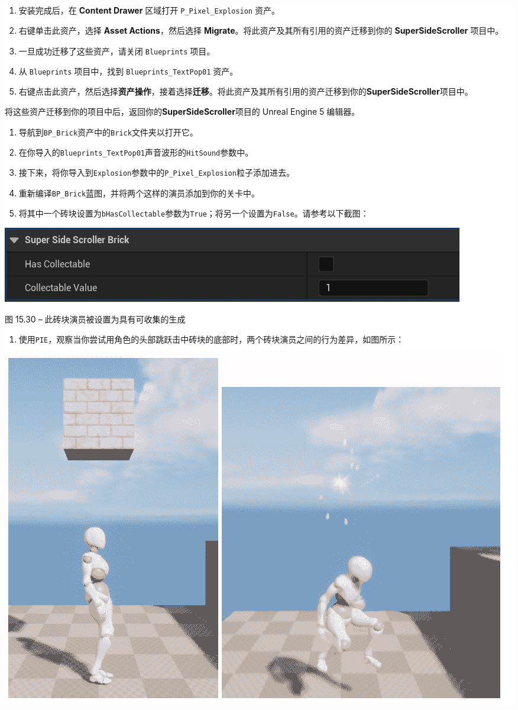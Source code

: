 1.  安装完成后，在 **Content Drawer** 区域打开 `P_Pixel_Explosion` 资产。

1.  右键单击此资产，选择 **Asset Actions**，然后选择 **Migrate**。将此资产及其所有引用的资产迁移到你的 **SuperSideScroller** 项目中。

1.  一旦成功迁移了这些资产，请关闭 `Blueprints` 项目。

1.  从 `Blueprints` 项目中，找到 `Blueprints_TextPop01` 资产。

1.  右键点击此资产，然后选择**资产操作**，接着选择**迁移**。将此资产及其所有引用的资产迁移到你的**SuperSideScroller**项目中。

将这些资产迁移到你的项目中后，返回你的**SuperSideScroller**项目的 Unreal Engine 5 编辑器。

1.  导航到`BP_Brick`资产中的`Brick`文件夹以打开它。

1.  在你导入的`Blueprints_TextPop01`声音波形的`HitSound`参数中。

1.  接下来，将你导入到`Explosion`参数中的`P_Pixel_Explosion`粒子添加进去。

1.  重新编译`BP_Brick`蓝图，并将两个这样的演员添加到你的关卡中。

1.  将其中一个砖块设置为`bHasCollectable`参数为`True`；将另一个设置为`False`。请参考以下截图：

![图 15.30 – 此砖块演员被设置为具有可收集的生成](img/Figure_15.30_B18531.jpg)

图 15.30 – 此砖块演员被设置为具有可收集的生成

1.  使用`PIE`，观察当你尝试用角色的头部跳跃击中砖块的底部时，两个砖块演员之间的行为差异，如图所示：

![图 15.31 – 现在，玩家可以击中砖块，它将被摧毁](img/Figure_15.31_B18531.jpg)

